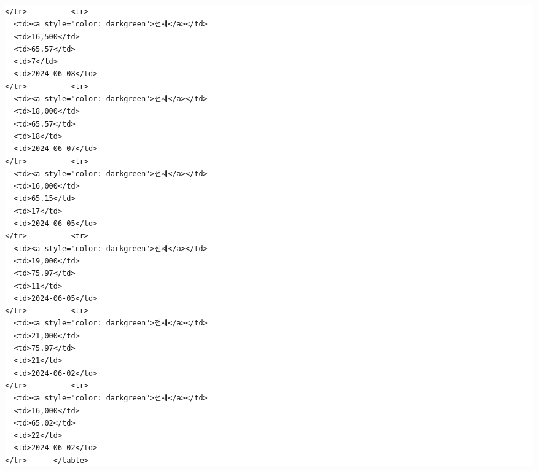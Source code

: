     </tr>          <tr>
      <td><a style="color: darkgreen">전세</a></td>
      <td>16,500</td>
      <td>65.57</td>
      <td>7</td>
      <td>2024-06-08</td>
    </tr>          <tr>
      <td><a style="color: darkgreen">전세</a></td>
      <td>18,000</td>
      <td>65.57</td>
      <td>18</td>
      <td>2024-06-07</td>
    </tr>          <tr>
      <td><a style="color: darkgreen">전세</a></td>
      <td>16,000</td>
      <td>65.15</td>
      <td>17</td>
      <td>2024-06-05</td>
    </tr>          <tr>
      <td><a style="color: darkgreen">전세</a></td>
      <td>19,000</td>
      <td>75.97</td>
      <td>11</td>
      <td>2024-06-05</td>
    </tr>          <tr>
      <td><a style="color: darkgreen">전세</a></td>
      <td>21,000</td>
      <td>75.97</td>
      <td>21</td>
      <td>2024-06-02</td>
    </tr>          <tr>
      <td><a style="color: darkgreen">전세</a></td>
      <td>16,000</td>
      <td>65.02</td>
      <td>22</td>
      <td>2024-06-02</td>
    </tr>      </table>
    


